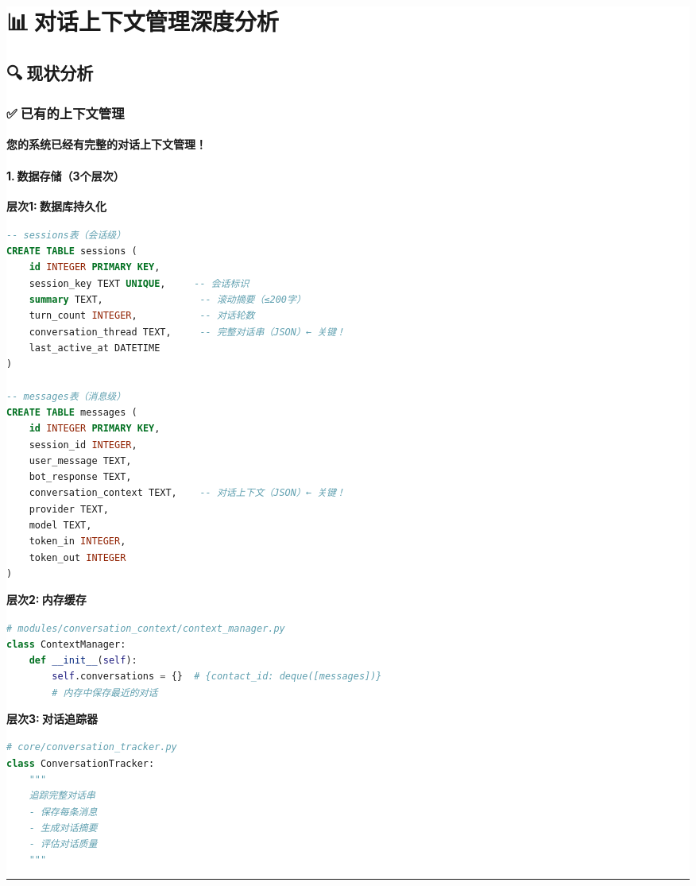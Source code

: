 # 📊 对话上下文管理深度分析

## 🔍 现状分析

### ✅ 已有的上下文管理

**您的系统已经有完整的对话上下文管理！**

#### 1. 数据存储（3个层次）

**层次1: 数据库持久化**
```sql
-- sessions表（会话级）
CREATE TABLE sessions (
    id INTEGER PRIMARY KEY,
    session_key TEXT UNIQUE,     -- 会话标识
    summary TEXT,                 -- 滚动摘要（≤200字）
    turn_count INTEGER,           -- 对话轮数
    conversation_thread TEXT,     -- 完整对话串（JSON）← 关键！
    last_active_at DATETIME
)

-- messages表（消息级）
CREATE TABLE messages (
    id INTEGER PRIMARY KEY,
    session_id INTEGER,
    user_message TEXT,
    bot_response TEXT,
    conversation_context TEXT,    -- 对话上下文（JSON）← 关键！
    provider TEXT,
    model TEXT,
    token_in INTEGER,
    token_out INTEGER
)
```

**层次2: 内存缓存**
```python
# modules/conversation_context/context_manager.py
class ContextManager:
    def __init__(self):
        self.conversations = {}  # {contact_id: deque([messages])}
        # 内存中保存最近的对话
```

**层次3: 对话追踪器**
```python
# core/conversation_tracker.py
class ConversationTracker:
    """
    追踪完整对话串
    - 保存每条消息
    - 生成对话摘要
    - 评估对话质量
    """
```

---